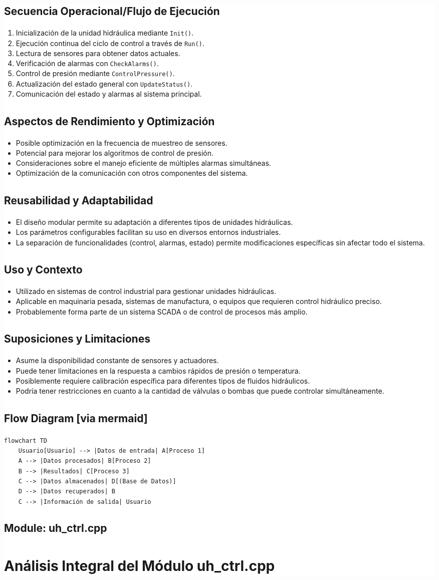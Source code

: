 ## Secuencia Operacional/Flujo de Ejecución
1. Inicialización de la unidad hidráulica mediante `Init()`.
2. Ejecución continua del ciclo de control a través de `Run()`.
3. Lectura de sensores para obtener datos actuales.
4. Verificación de alarmas con `CheckAlarms()`.
5. Control de presión mediante `ControlPressure()`.
6. Actualización del estado general con `UpdateStatus()`.
7. Comunicación del estado y alarmas al sistema principal.

## Aspectos de Rendimiento y Optimización
- Posible optimización en la frecuencia de muestreo de sensores.
- Potencial para mejorar los algoritmos de control de presión.
- Consideraciones sobre el manejo eficiente de múltiples alarmas simultáneas.
- Optimización de la comunicación con otros componentes del sistema.

## Reusabilidad y Adaptabilidad
- El diseño modular permite su adaptación a diferentes tipos de unidades hidráulicas.
- Los parámetros configurables facilitan su uso en diversos entornos industriales.
- La separación de funcionalidades (control, alarmas, estado) permite modificaciones específicas sin afectar todo el sistema.

## Uso y Contexto
- Utilizado en sistemas de control industrial para gestionar unidades hidráulicas.
- Aplicable en maquinaria pesada, sistemas de manufactura, o equipos que requieren control hidráulico preciso.
- Probablemente forma parte de un sistema SCADA o de control de procesos más amplio.

## Suposiciones y Limitaciones
- Asume la disponibilidad constante de sensores y actuadores.
- Puede tener limitaciones en la respuesta a cambios rápidos de presión o temperatura.
- Posiblemente requiere calibración específica para diferentes tipos de fluidos hidráulicos.
- Podría tener restricciones en cuanto a la cantidad de válvulas o bombas que puede controlar simultáneamente.
## Flow Diagram [via mermaid]
```mermaid
flowchart TD
    Usuario[Usuario] --> |Datos de entrada| A[Proceso 1]
    A --> |Datos procesados| B[Proceso 2]
    B --> |Resultados| C[Proceso 3]
    C --> |Datos almacenados| D[(Base de Datos)]
    D --> |Datos recuperados| B
    C --> |Información de salida| Usuario
```
## Module: uh_ctrl.cpp
# Análisis Integral del Módulo uh_ctrl.cpp
